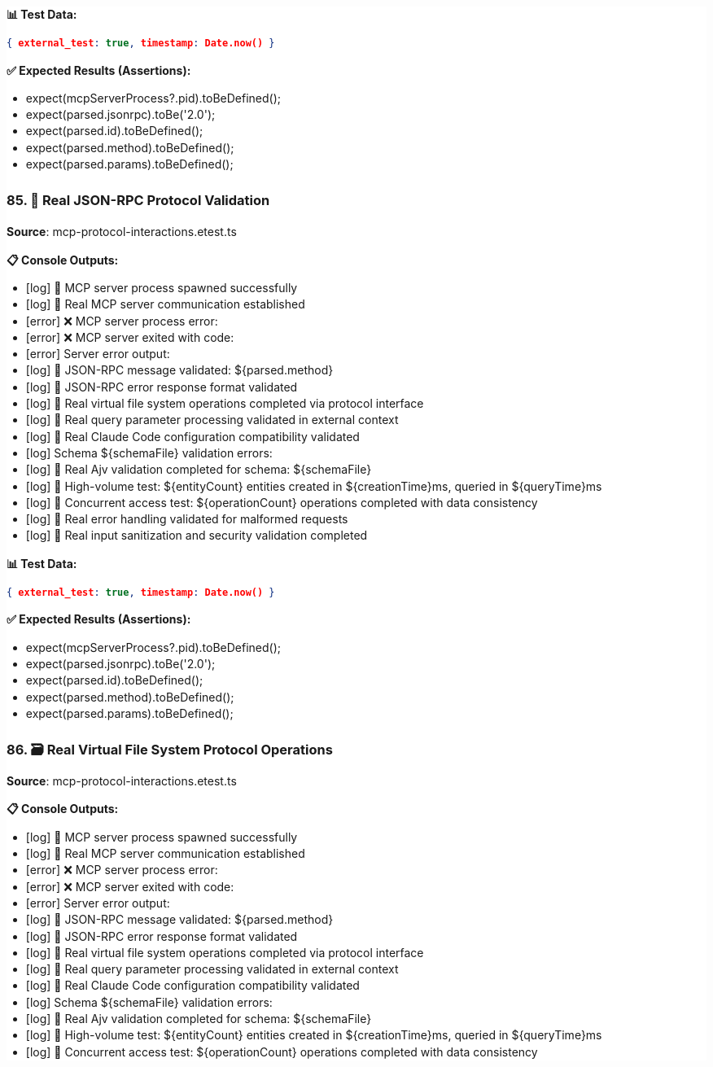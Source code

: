 **📊 Test Data:**
```json
{ external_test: true, timestamp: Date.now() }
```

**✅ Expected Results (Assertions):**
- expect(mcpServerProcess?.pid).toBeDefined();
- expect(parsed.jsonrpc).toBe('2.0');
- expect(parsed.id).toBeDefined();
- expect(parsed.method).toBeDefined();
- expect(parsed.params).toBeDefined();

### 85. 📡 Real JSON-RPC Protocol Validation

**Source**: mcp-protocol-interactions.etest.ts

**📋 Console Outputs:**
- [log] 🔄 MCP server process spawned successfully
- [log] 🔄 Real MCP server communication established
- [error] ❌ MCP server process error:
- [error] ❌ MCP server exited with code:
- [error] Server error output:
- [log] 🔄 JSON-RPC message validated: ${parsed.method}
- [log] 🔄 JSON-RPC error response format validated
- [log] 🔄 Real virtual file system operations completed via protocol interface
- [log] 🔄 Real query parameter processing validated in external context
- [log] 🔄 Real Claude Code configuration compatibility validated
- [log] Schema ${schemaFile} validation errors:
- [log] 🔄 Real Ajv validation completed for schema: ${schemaFile}
- [log] 🔄 High-volume test: ${entityCount} entities created in ${creationTime}ms, queried in ${queryTime}ms
- [log] 🔄 Concurrent access test: ${operationCount} operations completed with data consistency
- [log] 🔄 Real error handling validated for malformed requests
- [log] 🔄 Real input sanitization and security validation completed

**📊 Test Data:**
```json
{ external_test: true, timestamp: Date.now() }
```

**✅ Expected Results (Assertions):**
- expect(mcpServerProcess?.pid).toBeDefined();
- expect(parsed.jsonrpc).toBe('2.0');
- expect(parsed.id).toBeDefined();
- expect(parsed.method).toBeDefined();
- expect(parsed.params).toBeDefined();

### 86. 🗃️ Real Virtual File System Protocol Operations

**Source**: mcp-protocol-interactions.etest.ts

**📋 Console Outputs:**
- [log] 🔄 MCP server process spawned successfully
- [log] 🔄 Real MCP server communication established
- [error] ❌ MCP server process error:
- [error] ❌ MCP server exited with code:
- [error] Server error output:
- [log] 🔄 JSON-RPC message validated: ${parsed.method}
- [log] 🔄 JSON-RPC error response format validated
- [log] 🔄 Real virtual file system operations completed via protocol interface
- [log] 🔄 Real query parameter processing validated in external context
- [log] 🔄 Real Claude Code configuration compatibility validated
- [log] Schema ${schemaFile} validation errors:
- [log] 🔄 Real Ajv validation completed for schema: ${schemaFile}
- [log] 🔄 High-volume test: ${entityCount} entities created in ${creationTime}ms, queried in ${queryTime}ms
- [log] 🔄 Concurrent access test: ${operationCount} operations completed with data consistency